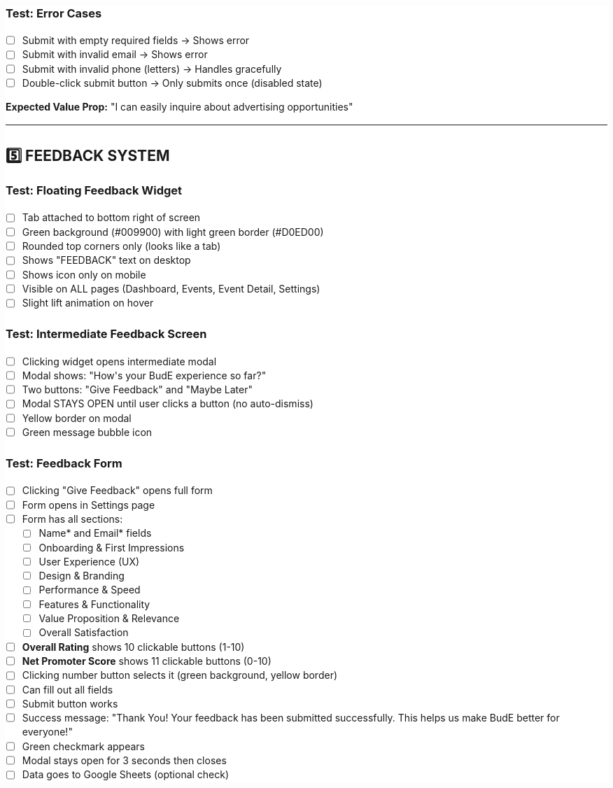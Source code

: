 ### Test: Error Cases
- [ ] Submit with empty required fields → Shows error
- [ ] Submit with invalid email → Shows error
- [ ] Submit with invalid phone (letters) → Handles gracefully
- [ ] Double-click submit button → Only submits once (disabled state)

**Expected Value Prop:** "I can easily inquire about advertising opportunities"

---

## 5️⃣ FEEDBACK SYSTEM

### Test: Floating Feedback Widget
- [ ] Tab attached to bottom right of screen
- [ ] Green background (#009900) with light green border (#D0ED00)
- [ ] Rounded top corners only (looks like a tab)
- [ ] Shows "FEEDBACK" text on desktop
- [ ] Shows icon only on mobile
- [ ] Visible on ALL pages (Dashboard, Events, Event Detail, Settings)
- [ ] Slight lift animation on hover

### Test: Intermediate Feedback Screen
- [ ] Clicking widget opens intermediate modal
- [ ] Modal shows: "How's your BudE experience so far?"
- [ ] Two buttons: "Give Feedback" and "Maybe Later"
- [ ] Modal STAYS OPEN until user clicks a button (no auto-dismiss)
- [ ] Yellow border on modal
- [ ] Green message bubble icon

### Test: Feedback Form
- [ ] Clicking "Give Feedback" opens full form
- [ ] Form opens in Settings page
- [ ] Form has all sections:
  - [ ] Name* and Email* fields
  - [ ] Onboarding & First Impressions
  - [ ] User Experience (UX)
  - [ ] Design & Branding
  - [ ] Performance & Speed
  - [ ] Features & Functionality
  - [ ] Value Proposition & Relevance
  - [ ] Overall Satisfaction
- [ ] **Overall Rating** shows 10 clickable buttons (1-10)
- [ ] **Net Promoter Score** shows 11 clickable buttons (0-10)
- [ ] Clicking number button selects it (green background, yellow border)
- [ ] Can fill out all fields
- [ ] Submit button works
- [ ] Success message: "Thank You! Your feedback has been submitted successfully. This helps us make BudE better for everyone!"
- [ ] Green checkmark appears
- [ ] Modal stays open for 3 seconds then closes
- [ ] Data goes to Google Sheets (optional check)
